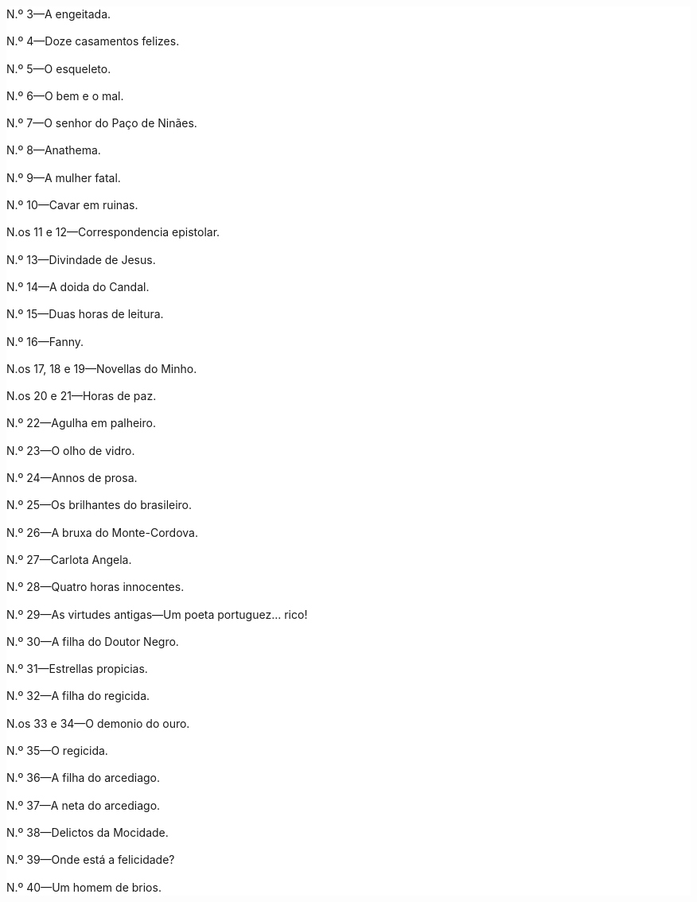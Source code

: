 N.º 3—A engeitada.

N.º 4—Doze casamentos felizes.

N.º 5—O esqueleto.

N.º 6—O bem e o mal.

N.º 7—O senhor do Paço de Ninães.

N.º 8—Anathema.

N.º 9—A mulher fatal.

N.º 10—Cavar em ruinas.

N.os 11 e 12—Correspondencia epistolar.

N.º 13—Divindade de Jesus.

N.º 14—A doida do Candal.

N.º 15—Duas horas de leitura.

N.º 16—Fanny.

N.os 17, 18 e 19—Novellas do Minho.

N.os 20 e 21—Horas de paz.

N.º 22—Agulha em palheiro.

N.º 23—O olho de vidro.

N.º 24—Annos de prosa.

N.º 25—Os brilhantes do brasileiro.

N.º 26—A bruxa do Monte-Cordova.

N.º 27—Carlota Angela.

N.º 28—Quatro horas innocentes.

N.º 29—As virtudes antigas—Um poeta portuguez... rico!

N.º 30—A filha do Doutor Negro.

N.º 31—Estrellas propicias.

N.º 32—A filha do regicida.

N.os 33 e 34—O demonio do ouro.

N.º 35—O regicida.

N.º 36—A filha do arcediago.

N.º 37—A neta do arcediago.

N.º 38—Delictos da Mocidade.

N.º 39—Onde está a felicidade?

N.º 40—Um homem de brios.
